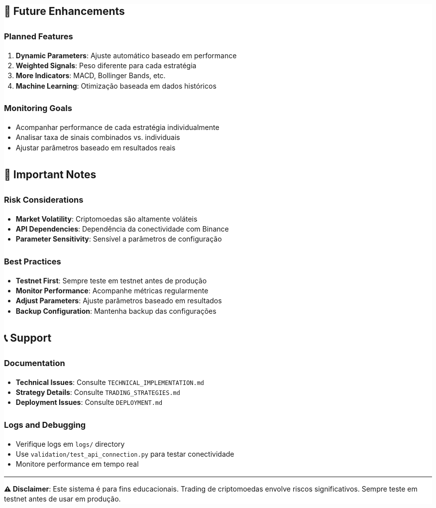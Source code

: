## 🔮 Future Enhancements

### Planned Features
1. **Dynamic Parameters**: Ajuste automático baseado em performance
2. **Weighted Signals**: Peso diferente para cada estratégia
3. **More Indicators**: MACD, Bollinger Bands, etc.
4. **Machine Learning**: Otimização baseada em dados históricos

### Monitoring Goals
- Acompanhar performance de cada estratégia individualmente
- Analisar taxa de sinais combinados vs. individuais
- Ajustar parâmetros baseado em resultados reais

## 🚨 Important Notes

### Risk Considerations
- **Market Volatility**: Criptomoedas são altamente voláteis
- **API Dependencies**: Dependência da conectividade com Binance
- **Parameter Sensitivity**: Sensível a parâmetros de configuração

### Best Practices
- **Testnet First**: Sempre teste em testnet antes de produção
- **Monitor Performance**: Acompanhe métricas regularmente
- **Adjust Parameters**: Ajuste parâmetros baseado em resultados
- **Backup Configuration**: Mantenha backup das configurações

## 📞 Support

### Documentation
- **Technical Issues**: Consulte `TECHNICAL_IMPLEMENTATION.md`
- **Strategy Details**: Consulte `TRADING_STRATEGIES.md`
- **Deployment Issues**: Consulte `DEPLOYMENT.md`

### Logs and Debugging
- Verifique logs em `logs/` directory
- Use `validation/test_api_connection.py` para testar conectividade
- Monitore performance em tempo real

---

**⚠️ Disclaimer**: Este sistema é para fins educacionais. Trading de criptomoedas envolve riscos significativos. Sempre teste em testnet antes de usar em produção. 